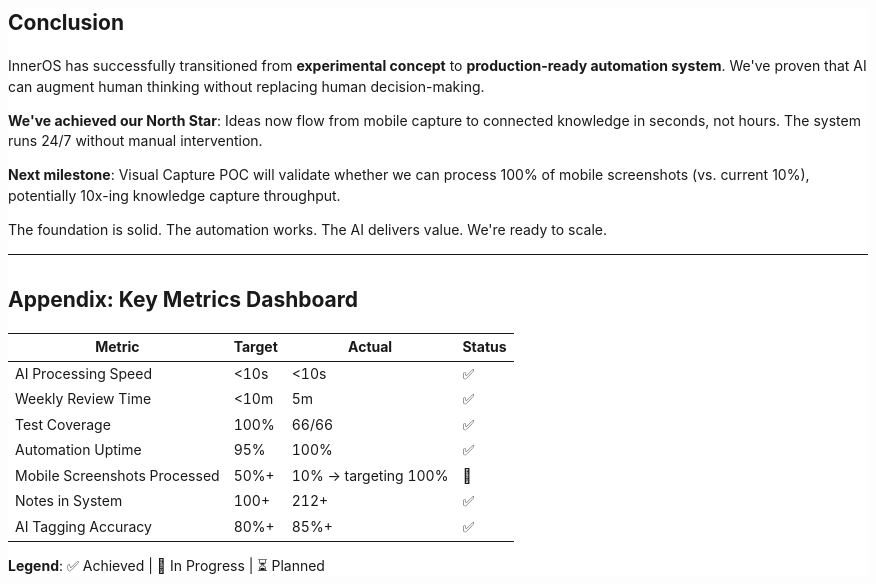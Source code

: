 ## Conclusion

InnerOS has successfully transitioned from **experimental concept** to **production-ready automation system**. We've proven that AI can augment human thinking without replacing human decision-making.

**We've achieved our North Star**: Ideas now flow from mobile capture to connected knowledge in seconds, not hours. The system runs 24/7 without manual intervention.

**Next milestone**: Visual Capture POC will validate whether we can process 100% of mobile screenshots (vs. current 10%), potentially 10x-ing knowledge capture throughput.

The foundation is solid. The automation works. The AI delivers value. We're ready to scale.

---

## Appendix: Key Metrics Dashboard

| Metric | Target | Actual | Status |
|--------|--------|--------|--------|
| AI Processing Speed | <10s | <10s | ✅ |
| Weekly Review Time | <10m | 5m | ✅ |
| Test Coverage | 100% | 66/66 | ✅ |
| Automation Uptime | 95% | 100% | ✅ |
| Mobile Screenshots Processed | 50%+ | 10% → targeting 100% | 🔄 |
| Notes in System | 100+ | 212+ | ✅ |
| AI Tagging Accuracy | 80%+ | 85%+ | ✅ |

**Legend**: ✅ Achieved | 🔄 In Progress | ⏳ Planned
